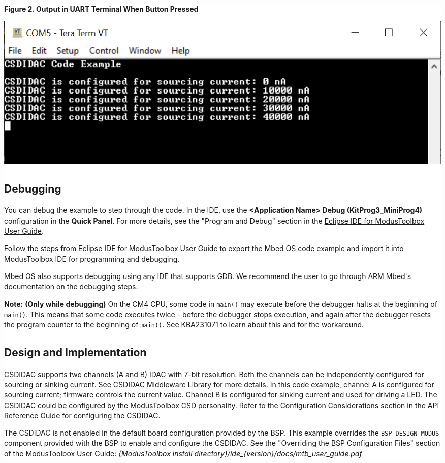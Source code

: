 **Figure 2. Output in UART Terminal When Button Pressed**

![Figure 2](images/serial-terminal-output2.png)

## Debugging

You can debug the example to step through the code. In the IDE, use the **\<Application Name> Debug (KitProg3_MiniProg4)** configuration in the **Quick Panel**. For more details, see the "Program and Debug" section in the [Eclipse IDE for ModusToolbox User Guide](https://www.cypress.com/MTBEclipseIDEUserGuide).

Follow the steps from [Eclipse IDE for ModusToolbox User Guide](https://www.cypress.com/MTBEclipseIDEUserGuide#page=23) to export the Mbed OS code example and import it into ModusToolbox IDE for programming and debugging.

Mbed OS also supports debugging using any IDE that supports GDB. We recommend the user to go through [ARM Mbed's documentation](https://os.mbed.com/docs/mbed-os/v6.2/debug-test/index.html) on the debugging steps.

**Note:** **(Only while debugging)** On the CM4 CPU, some code in `main()` may execute before the debugger halts at the beginning of `main()`. This means that some code executes twice - before the debugger stops execution, and again after the debugger resets the program counter to the beginning of `main()`. See [KBA231071](https://community.cypress.com/docs/DOC-21143) to learn about this and for the workaround.

## Design and Implementation

CSDIDAC supports two channels (A and B) IDAC with 7-bit resolution. Both the channels can be independently configured for sourcing or sinking current. See [CSDIDAC Middleware Library](https://github.com/cypresssemiconductorco/csdidac) for more details. In this code example, channel A is configured for sourcing current; firmware controls the current value. Channel B is configured for sinking current and used for driving a LED. The CSDIDAC could be configured by the ModusToolbox CSD personality. Refer to the [Configuration Considerations section](https://cypresssemiconductorco.github.io/csdidac/csdidac_api_reference_manual/html/index.html#group_csdidac_configuration) in the API Reference Guide for configuring the CSDIDAC.  

The CSDIDAC is not enabled in the default board configuration provided by the BSP. This example overrides the `BSP_DESIGN_MODUS` component provided with the BSP to enable and configure the CSDIDAC. See the "Overriding the BSP Configuration Files" section of the [ModusToolbox User Guide](http://www.cypress.com/ModusToolboxUserGuide): *{ModusToolbox install directory}/ide_{version}/docs/mtb_user_guide.pdf*
